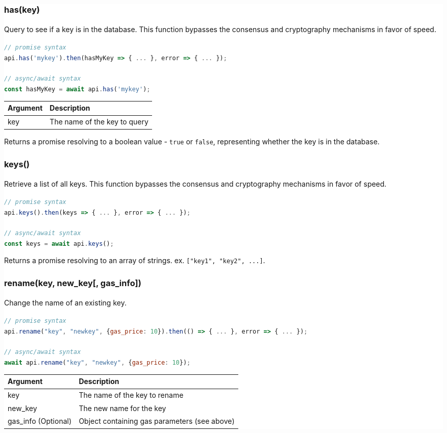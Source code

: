 ### has\(key\)

Query to see if a key is in the database. This function bypasses the consensus and cryptography mechanisms in favor of speed.


```javascript
// promise syntax
api.has('mykey').then(hasMyKey => { ... }, error => { ... });

// async/await syntax
const hasMyKey = await api.has('mykey');
```

| Argument | Description |
| :--- | :--- |
| key | The name of the key to query |

Returns a promise resolving to a boolean value - `true` or `false`, representing whether the key is in the database.

### keys\(\)

Retrieve a list of all keys. This function bypasses the consensus and cryptography mechanisms in favor of speed.

```javascript
// promise syntax
api.keys().then(keys => { ... }, error => { ... });

// async/await syntax
const keys = await api.keys();
```

Returns a promise resolving to an array of strings. ex. `["key1", "key2", ...]`.

### rename\(key, new_key[, gas_info])

Change the name of an existing key.

```javascript
// promise syntax
api.rename("key", "newkey", {gas_price: 10}).then(() => { ... }, error => { ... });

// async/await syntax
await api.rename("key", "newkey", {gas_price: 10});
```

| Argument | Description |
| :--- | :--- |
| key | The name of the key to rename |
| new_key | The new name for the key |
| gas_info (Optional) | Object containing gas parameters (see above) |
